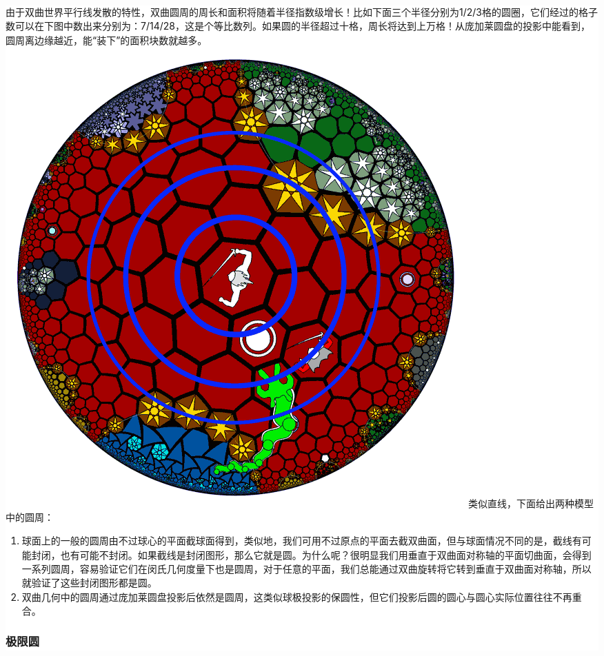 由于双曲世界平行线发散的特性，双曲圆周的周长和面积将随着半径指数级增长！比如下面三个半径分别为1/2/3格的圆圈，它们经过的格子数可以在下图中数出来分别为：7/14/28，这是个等比数列。如果圆的半径超过十格，周长将达到上万格！从庞加莱圆盘的投影中能看到，圆周离边缘越近，能“装下”的面积块数就越多。
![从Hyperrogue游戏中能看出圆的周长与面积均随半径增大而指数级增加](/img/h3world002.png?size=450x)
类似直线，下面给出两种模型中的圆周：
1. 球面上的一般的圆周由不过球心的平面截球面得到，类似地，我们可用不过原点的平面去截双曲面，但与球面情况不同的是，截线有可能封闭，也有可能不封闭。如果截线是封闭图形，那么它就是圆。为什么呢？很明显我们用垂直于双曲面对称轴的平面切曲面，会得到一系列圆周，容易验证它们在闵氏几何度量下也是圆周，对于任意的平面，我们总能通过双曲旋转将它转到垂直于双曲面对称轴，所以就验证了这些封闭图形都是圆。
2. 双曲几何中的圆周通过庞加莱圆盘投影后依然是圆周，这类似球极投影的保圆性，但它们投影后圆的圆心与圆心实际位置往往不再重合。

### 极限圆
